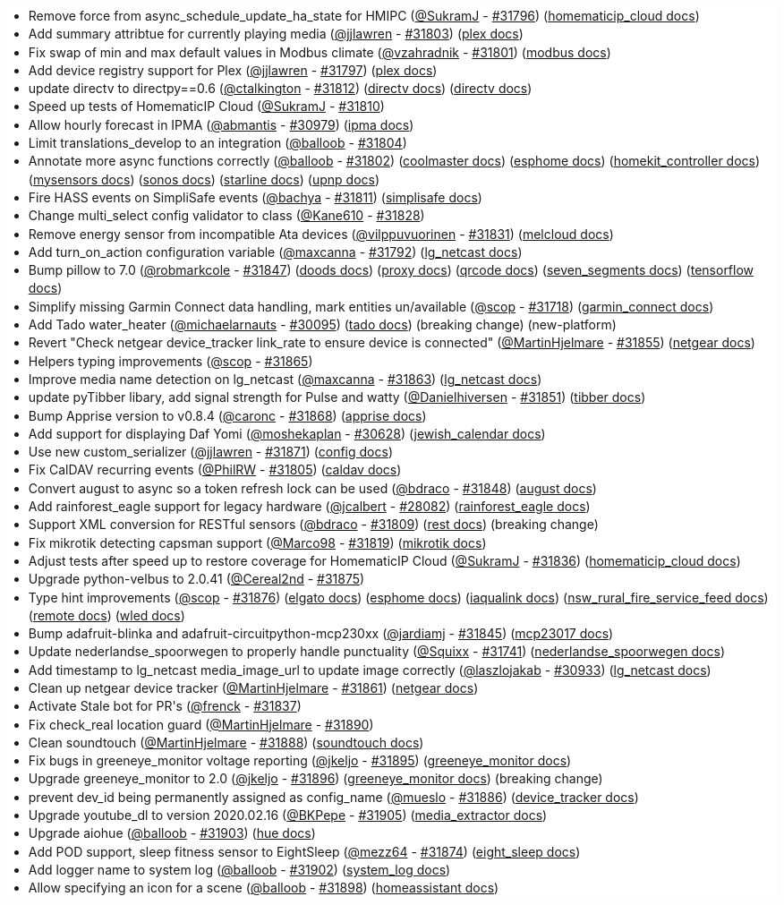 - Remove force from async_schedule_update_ha_state for HMIPC ([@SukramJ] - [#31796]) ([homematicip_cloud docs])
- Add summary attribtue for currently playing media ([@jjlawren] - [#31803]) ([plex docs])
- Fix swap of min and max default values in Modbus climate ([@vzahradnik] - [#31801]) ([modbus docs])
- Add device registry support for Plex ([@jjlawren] - [#31797]) ([plex docs])
- update directv to directpy==0.6 ([@ctalkington] - [#31812]) ([directv docs]) ([directv docs])
- Speed up tests of HomematicIP Cloud ([@SukramJ] - [#31810])
- Allow hourly forecast in IPMA ([@abmantis] - [#30979]) ([ipma docs])
- Limit translations_develop to an integration ([@balloob] - [#31804])
- Annotate more async functions correctly ([@balloob] - [#31802]) ([coolmaster docs]) ([esphome docs]) ([homekit_controller docs]) ([mysensors docs]) ([sonos docs]) ([starline docs]) ([upnp docs])
- Fire HASS events on SimpliSafe events ([@bachya] - [#31811]) ([simplisafe docs])
- Change multi_select config validator to class ([@Kane610] - [#31828])
- Remove energy sensor from incompatible Ata devices ([@vilppuvuorinen] - [#31831]) ([melcloud docs])
- Add turn_on_action configuration variable ([@maxcanna] - [#31792]) ([lg_netcast docs])
- Bump pillow to 7.0 ([@robmarkcole] - [#31847]) ([doods docs]) ([proxy docs]) ([qrcode docs]) ([seven_segments docs]) ([tensorflow docs])
- Simplify missing Garmin Connect data handling, mark entities un/available ([@scop] - [#31718]) ([garmin_connect docs])
- Add Tado water_heater ([@michaelarnauts] - [#30095]) ([tado docs]) (breaking change) (new-platform)
- Revert "Check netgear device_tracker link_rate to ensure device is connected" ([@MartinHjelmare] - [#31855]) ([netgear docs])
- Helpers typing improvements ([@scop] - [#31865])
- Improve media name detection on lg_netcast ([@maxcanna] - [#31863]) ([lg_netcast docs])
- update pyTibber libary, add signal strength for Pulse and watty ([@Danielhiversen] - [#31851]) ([tibber docs])
- Bump Apprise version to v0.8.4 ([@caronc] - [#31868]) ([apprise docs])
- Add support for displaying Daf Yomi ([@moshekaplan] - [#30628]) ([jewish_calendar docs])
- Use new custom_serializer ([@jjlawren] - [#31871]) ([config docs])
- Fix CalDAV recurring events ([@PhilRW] - [#31805]) ([caldav docs])
- Convert august to async so a token refresh lock can be used ([@bdraco] - [#31848]) ([august docs])
- Add rainforest_eagle support for legacy hardware ([@jcalbert] - [#28082]) ([rainforest_eagle docs])
- Support XML conversion for RESTful sensors ([@bdraco] - [#31809]) ([rest docs]) (breaking change)
- Fix mikrotik detecting capsman support ([@Marco98] - [#31819]) ([mikrotik docs])
- Adjust tests after speed up to restore coverage for HomematicIP Cloud ([@SukramJ] - [#31836]) ([homematicip_cloud docs])
- Upgrade python-velbus to 2.0.41 ([@Cereal2nd] - [#31875])
- Type hint improvements ([@scop] - [#31876]) ([elgato docs]) ([esphome docs]) ([iaqualink docs]) ([nsw_rural_fire_service_feed docs]) ([remote docs]) ([wled docs])
- Bump adafruit-blinka and adafruit-circuitpython-mcp230xx ([@jardiamj] - [#31845]) ([mcp23017 docs])
- Update nederlandse_spoorwegen to properly handle punctuality ([@Squixx] - [#31741]) ([nederlandse_spoorwegen docs])
- Add timestamp to lg_netcast media_image_url to update image correctly ([@laszlojakab] - [#30933]) ([lg_netcast docs])
- Clean up netgear device tracker ([@MartinHjelmare] - [#31861]) ([netgear docs])
- Activate Stale bot for PR's ([@frenck] - [#31837])
- Fix check_real location guard ([@MartinHjelmare] - [#31890])
- Clean soundtouch ([@MartinHjelmare] - [#31888]) ([soundtouch docs])
- Fix bugs in greeneye_monitor voltage reporting ([@jkeljo] - [#31895]) ([greeneye_monitor docs])
- Upgrade greeneye_monitor to 2.0 ([@jkeljo] - [#31896]) ([greeneye_monitor docs]) (breaking change)
- prevent dev_id being permanently assigned as config_name ([@mueslo] - [#31886]) ([device_tracker docs])
- Upgrade youtube_dl to version 2020.02.16 ([@BKPepe] - [#31905]) ([media_extractor docs])
- Upgrade aiohue ([@balloob] - [#31903]) ([hue docs])
- Add POD support, sleep fitness sensor to EightSleep ([@mezz64] - [#31874]) ([eight_sleep docs])
- Add logger name to system log ([@balloob] - [#31902]) ([system_log docs])
- Allow specifying an icon for a scene ([@balloob] - [#31898]) ([homeassistant docs])

[#27341]: https://github.com/home-assistant/home-assistant/pull/27341
[#27841]: https://github.com/home-assistant/home-assistant/pull/27841
[#27984]: https://github.com/home-assistant/home-assistant/pull/27984
[#28082]: https://github.com/home-assistant/home-assistant/pull/28082
[#28639]: https://github.com/home-assistant/home-assistant/pull/28639
[#28712]: https://github.com/home-assistant/home-assistant/pull/28712
[#28898]: https://github.com/home-assistant/home-assistant/pull/28898
[#29927]: https://github.com/home-assistant/home-assistant/pull/29927
[#30004]: https://github.com/home-assistant/home-assistant/pull/30004
[#30095]: https://github.com/home-assistant/home-assistant/pull/30095
[#30121]: https://github.com/home-assistant/home-assistant/pull/30121
[#30628]: https://github.com/home-assistant/home-assistant/pull/30628
[#30635]: https://github.com/home-assistant/home-assistant/pull/30635
[#30697]: https://github.com/home-assistant/home-assistant/pull/30697
[#30712]: https://github.com/home-assistant/home-assistant/pull/30712
[#30843]: https://github.com/home-assistant/home-assistant/pull/30843
[#30894]: https://github.com/home-assistant/home-assistant/pull/30894
[#30922]: https://github.com/home-assistant/home-assistant/pull/30922
[#30933]: https://github.com/home-assistant/home-assistant/pull/30933
[#30979]: https://github.com/home-assistant/home-assistant/pull/30979
[#30986]: https://github.com/home-assistant/home-assistant/pull/30986
[#30992]: https://github.com/home-assistant/home-assistant/pull/30992
[#31023]: https://github.com/home-assistant/home-assistant/pull/31023
[#31073]: https://github.com/home-assistant/home-assistant/pull/31073
[#31086]: https://github.com/home-assistant/home-assistant/pull/31086
[#31122]: https://github.com/home-assistant/home-assistant/pull/31122
[#31141]: https://github.com/home-assistant/home-assistant/pull/31141
[#31177]: https://github.com/home-assistant/home-assistant/pull/31177
[#31183]: https://github.com/home-assistant/home-assistant/pull/31183
[#31187]: https://github.com/home-assistant/home-assistant/pull/31187
[#31194]: https://github.com/home-assistant/home-assistant/pull/31194
[#31234]: https://github.com/home-assistant/home-assistant/pull/31234
[#31235]: https://github.com/home-assistant/home-assistant/pull/31235
[#31243]: https://github.com/home-assistant/home-assistant/pull/31243
[#31259]: https://github.com/home-assistant/home-assistant/pull/31259
[#31280]: https://github.com/home-assistant/home-assistant/pull/31280
[#31286]: https://github.com/home-assistant/home-assistant/pull/31286
[#31287]: https://github.com/home-assistant/home-assistant/pull/31287
[#31289]: https://github.com/home-assistant/home-assistant/pull/31289
[#31299]: https://github.com/home-assistant/home-assistant/pull/31299
[#31308]: https://github.com/home-assistant/home-assistant/pull/31308
[#31311]: https://github.com/home-assistant/home-assistant/pull/31311
[#31324]: https://github.com/home-assistant/home-assistant/pull/31324
[#31326]: https://github.com/home-assistant/home-assistant/pull/31326
[#31327]: https://github.com/home-assistant/home-assistant/pull/31327
[#31328]: https://github.com/home-assistant/home-assistant/pull/31328
[#31329]: https://github.com/home-assistant/home-assistant/pull/31329
[#31337]: https://github.com/home-assistant/home-assistant/pull/31337
[#31344]: https://github.com/home-assistant/home-assistant/pull/31344
[#31359]: https://github.com/home-assistant/home-assistant/pull/31359
[#31368]: https://github.com/home-assistant/home-assistant/pull/31368
[#31373]: https://github.com/home-assistant/home-assistant/pull/31373
[#31376]: https://github.com/home-assistant/home-assistant/pull/31376
[#31379]: https://github.com/home-assistant/home-assistant/pull/31379
[#31381]: https://github.com/home-assistant/home-assistant/pull/31381
[#31382]: https://github.com/home-assistant/home-assistant/pull/31382
[#31388]: https://github.com/home-assistant/home-assistant/pull/31388
[#31390]: https://github.com/home-assistant/home-assistant/pull/31390
[#31391]: https://github.com/home-assistant/home-assistant/pull/31391
[#31392]: https://github.com/home-assistant/home-assistant/pull/31392
[#31393]: https://github.com/home-assistant/home-assistant/pull/31393
[#31394]: https://github.com/home-assistant/home-assistant/pull/31394
[#31401]: https://github.com/home-assistant/home-assistant/pull/31401
[#31406]: https://github.com/home-assistant/home-assistant/pull/31406
[#31408]: https://github.com/home-assistant/home-assistant/pull/31408
[#31410]: https://github.com/home-assistant/home-assistant/pull/31410
[#31411]: https://github.com/home-assistant/home-assistant/pull/31411
[#31415]: https://github.com/home-assistant/home-assistant/pull/31415
[#31417]: https://github.com/home-assistant/home-assistant/pull/31417
[#31419]: https://github.com/home-assistant/home-assistant/pull/31419
[#31423]: https://github.com/home-assistant/home-assistant/pull/31423
[#31424]: https://github.com/home-assistant/home-assistant/pull/31424
[#31426]: https://github.com/home-assistant/home-assistant/pull/31426
[#31427]: https://github.com/home-assistant/home-assistant/pull/31427
[#31428]: https://github.com/home-assistant/home-assistant/pull/31428
[#31430]: https://github.com/home-assistant/home-assistant/pull/31430
[#31434]: https://github.com/home-assistant/home-assistant/pull/31434
[#31435]: https://github.com/home-assistant/home-assistant/pull/31435
[#31437]: https://github.com/home-assistant/home-assistant/pull/31437
[#31439]: https://github.com/home-assistant/home-assistant/pull/31439
[#31440]: https://github.com/home-assistant/home-assistant/pull/31440
[#31441]: https://github.com/home-assistant/home-assistant/pull/31441
[#31442]: https://github.com/home-assistant/home-assistant/pull/31442
[#31444]: https://github.com/home-assistant/home-assistant/pull/31444
[#31446]: https://github.com/home-assistant/home-assistant/pull/31446
[#31450]: https://github.com/home-assistant/home-assistant/pull/31450
[#31452]: https://github.com/home-assistant/home-assistant/pull/31452
[#31453]: https://github.com/home-assistant/home-assistant/pull/31453
[#31454]: https://github.com/home-assistant/home-assistant/pull/31454
[#31471]: https://github.com/home-assistant/home-assistant/pull/31471
[#31509]: https://github.com/home-assistant/home-assistant/pull/31509
[#31519]: https://github.com/home-assistant/home-assistant/pull/31519
[#31525]: https://github.com/home-assistant/home-assistant/pull/31525
[#31527]: https://github.com/home-assistant/home-assistant/pull/31527
[#31528]: https://github.com/home-assistant/home-assistant/pull/31528
[#31534]: https://github.com/home-assistant/home-assistant/pull/31534
[#31551]: https://github.com/home-assistant/home-assistant/pull/31551
[#31556]: https://github.com/home-assistant/home-assistant/pull/31556
[#31561]: https://github.com/home-assistant/home-assistant/pull/31561
[#31567]: https://github.com/home-assistant/home-assistant/pull/31567
[#31580]: https://github.com/home-assistant/home-assistant/pull/31580
[#31602]: https://github.com/home-assistant/home-assistant/pull/31602
[#31611]: https://github.com/home-assistant/home-assistant/pull/31611
[#31616]: https://github.com/home-assistant/home-assistant/pull/31616
[#31621]: https://github.com/home-assistant/home-assistant/pull/31621
[#31626]: https://github.com/home-assistant/home-assistant/pull/31626
[#31629]: https://github.com/home-assistant/home-assistant/pull/31629
[#31634]: https://github.com/home-assistant/home-assistant/pull/31634
[#31645]: https://github.com/home-assistant/home-assistant/pull/31645
[#31647]: https://github.com/home-assistant/home-assistant/pull/31647
[#31648]: https://github.com/home-assistant/home-assistant/pull/31648
[#31654]: https://github.com/home-assistant/home-assistant/pull/31654
[#31661]: https://github.com/home-assistant/home-assistant/pull/31661
[#31664]: https://github.com/home-assistant/home-assistant/pull/31664
[#31667]: https://github.com/home-assistant/home-assistant/pull/31667
[#31672]: https://github.com/home-assistant/home-assistant/pull/31672
[#31679]: https://github.com/home-assistant/home-assistant/pull/31679
[#31682]: https://github.com/home-assistant/home-assistant/pull/31682
[#31685]: https://github.com/home-assistant/home-assistant/pull/31685
[#31686]: https://github.com/home-assistant/home-assistant/pull/31686
[#31695]: https://github.com/home-assistant/home-assistant/pull/31695
[#31697]: https://github.com/home-assistant/home-assistant/pull/31697
[#31710]: https://github.com/home-assistant/home-assistant/pull/31710
[#31711]: https://github.com/home-assistant/home-assistant/pull/31711
[#31713]: https://github.com/home-assistant/home-assistant/pull/31713
[#31714]: https://github.com/home-assistant/home-assistant/pull/31714
[#31717]: https://github.com/home-assistant/home-assistant/pull/31717
[#31718]: https://github.com/home-assistant/home-assistant/pull/31718
[#31727]: https://github.com/home-assistant/home-assistant/pull/31727
[#31731]: https://github.com/home-assistant/home-assistant/pull/31731
[#31732]: https://github.com/home-assistant/home-assistant/pull/31732
[#31735]: https://github.com/home-assistant/home-assistant/pull/31735
[#31738]: https://github.com/home-assistant/home-assistant/pull/31738
[#31739]: https://github.com/home-assistant/home-assistant/pull/31739
[#31741]: https://github.com/home-assistant/home-assistant/pull/31741
[#31742]: https://github.com/home-assistant/home-assistant/pull/31742
[#31743]: https://github.com/home-assistant/home-assistant/pull/31743
[#31744]: https://github.com/home-assistant/home-assistant/pull/31744
[#31746]: https://github.com/home-assistant/home-assistant/pull/31746
[#31750]: https://github.com/home-assistant/home-assistant/pull/31750
[#31751]: https://github.com/home-assistant/home-assistant/pull/31751
[#31755]: https://github.com/home-assistant/home-assistant/pull/31755
[#31756]: https://github.com/home-assistant/home-assistant/pull/31756
[#31758]: https://github.com/home-assistant/home-assistant/pull/31758
[#31760]: https://github.com/home-assistant/home-assistant/pull/31760
[#31762]: https://github.com/home-assistant/home-assistant/pull/31762
[#31764]: https://github.com/home-assistant/home-assistant/pull/31764
[#31765]: https://github.com/home-assistant/home-assistant/pull/31765
[#31768]: https://github.com/home-assistant/home-assistant/pull/31768
[#31770]: https://github.com/home-assistant/home-assistant/pull/31770
[#31772]: https://github.com/home-assistant/home-assistant/pull/31772
[#31773]: https://github.com/home-assistant/home-assistant/pull/31773
[#31774]: https://github.com/home-assistant/home-assistant/pull/31774
[#31775]: https://github.com/home-assistant/home-assistant/pull/31775
[#31780]: https://github.com/home-assistant/home-assistant/pull/31780
[#31781]: https://github.com/home-assistant/home-assistant/pull/31781
[#31782]: https://github.com/home-assistant/home-assistant/pull/31782
[#31789]: https://github.com/home-assistant/home-assistant/pull/31789
[#31790]: https://github.com/home-assistant/home-assistant/pull/31790
[#31792]: https://github.com/home-assistant/home-assistant/pull/31792
[#31795]: https://github.com/home-assistant/home-assistant/pull/31795
[#31796]: https://github.com/home-assistant/home-assistant/pull/31796
[#31797]: https://github.com/home-assistant/home-assistant/pull/31797
[#31798]: https://github.com/home-assistant/home-assistant/pull/31798
[#31801]: https://github.com/home-assistant/home-assistant/pull/31801
[#31802]: https://github.com/home-assistant/home-assistant/pull/31802
[#31803]: https://github.com/home-assistant/home-assistant/pull/31803
[#31804]: https://github.com/home-assistant/home-assistant/pull/31804
[#31805]: https://github.com/home-assistant/home-assistant/pull/31805
[#31806]: https://github.com/home-assistant/home-assistant/pull/31806
[#31808]: https://github.com/home-assistant/home-assistant/pull/31808
[#31809]: https://github.com/home-assistant/home-assistant/pull/31809
[#31810]: https://github.com/home-assistant/home-assistant/pull/31810
[#31811]: https://github.com/home-assistant/home-assistant/pull/31811
[#31812]: https://github.com/home-assistant/home-assistant/pull/31812
[#31819]: https://github.com/home-assistant/home-assistant/pull/31819
[#31828]: https://github.com/home-assistant/home-assistant/pull/31828
[#31831]: https://github.com/home-assistant/home-assistant/pull/31831
[#31836]: https://github.com/home-assistant/home-assistant/pull/31836
[#31837]: https://github.com/home-assistant/home-assistant/pull/31837
[#31842]: https://github.com/home-assistant/home-assistant/pull/31842
[#31845]: https://github.com/home-assistant/home-assistant/pull/31845
[#31847]: https://github.com/home-assistant/home-assistant/pull/31847
[#31848]: https://github.com/home-assistant/home-assistant/pull/31848
[#31851]: https://github.com/home-assistant/home-assistant/pull/31851
[#31855]: https://github.com/home-assistant/home-assistant/pull/31855
[#31861]: https://github.com/home-assistant/home-assistant/pull/31861
[#31863]: https://github.com/home-assistant/home-assistant/pull/31863
[#31864]: https://github.com/home-assistant/home-assistant/pull/31864
[#31865]: https://github.com/home-assistant/home-assistant/pull/31865
[#31868]: https://github.com/home-assistant/home-assistant/pull/31868
[#31871]: https://github.com/home-assistant/home-assistant/pull/31871
[#31874]: https://github.com/home-assistant/home-assistant/pull/31874
[#31875]: https://github.com/home-assistant/home-assistant/pull/31875
[#31876]: https://github.com/home-assistant/home-assistant/pull/31876
[#31886]: https://github.com/home-assistant/home-assistant/pull/31886
[#31888]: https://github.com/home-assistant/home-assistant/pull/31888
[#31890]: https://github.com/home-assistant/home-assistant/pull/31890
[#31895]: https://github.com/home-assistant/home-assistant/pull/31895
[#31896]: https://github.com/home-assistant/home-assistant/pull/31896
[#31897]: https://github.com/home-assistant/home-assistant/pull/31897
[#31898]: https://github.com/home-assistant/home-assistant/pull/31898
[#31899]: https://github.com/home-assistant/home-assistant/pull/31899
[#31902]: https://github.com/home-assistant/home-assistant/pull/31902
[#31903]: https://github.com/home-assistant/home-assistant/pull/31903
[#31904]: https://github.com/home-assistant/home-assistant/pull/31904
[#31905]: https://github.com/home-assistant/home-assistant/pull/31905
[#31911]: https://github.com/home-assistant/home-assistant/pull/31911
[#31912]: https://github.com/home-assistant/home-assistant/pull/31912
[#31913]: https://github.com/home-assistant/home-assistant/pull/31913
[#31914]: https://github.com/home-assistant/home-assistant/pull/31914
[#31915]: https://github.com/home-assistant/home-assistant/pull/31915
[#31916]: https://github.com/home-assistant/home-assistant/pull/31916
[#31917]: https://github.com/home-assistant/home-assistant/pull/31917
[#31920]: https://github.com/home-assistant/home-assistant/pull/31920
[#31921]: https://github.com/home-assistant/home-assistant/pull/31921
[#31922]: https://github.com/home-assistant/home-assistant/pull/31922
[#31927]: https://github.com/home-assistant/home-assistant/pull/31927
[#31930]: https://github.com/home-assistant/home-assistant/pull/31930
[#31932]: https://github.com/home-assistant/home-assistant/pull/31932
[#31934]: https://github.com/home-assistant/home-assistant/pull/31934
[#31935]: https://github.com/home-assistant/home-assistant/pull/31935
[#31936]: https://github.com/home-assistant/home-assistant/pull/31936
[#31941]: https://github.com/home-assistant/home-assistant/pull/31941
[#31942]: https://github.com/home-assistant/home-assistant/pull/31942
[#31943]: https://github.com/home-assistant/home-assistant/pull/31943
[#31944]: https://github.com/home-assistant/home-assistant/pull/31944
[#31959]: https://github.com/home-assistant/home-assistant/pull/31959
[#31962]: https://github.com/home-assistant/home-assistant/pull/31962
[#31963]: https://github.com/home-assistant/home-assistant/pull/31963
[#31965]: https://github.com/home-assistant/home-assistant/pull/31965
[#31966]: https://github.com/home-assistant/home-assistant/pull/31966
[#31968]: https://github.com/home-assistant/home-assistant/pull/31968
[#31969]: https://github.com/home-assistant/home-assistant/pull/31969
[#31970]: https://github.com/home-assistant/home-assistant/pull/31970
[#31973]: https://github.com/home-assistant/home-assistant/pull/31973
[#31979]: https://github.com/home-assistant/home-assistant/pull/31979
[#31981]: https://github.com/home-assistant/home-assistant/pull/31981
[#31982]: https://github.com/home-assistant/home-assistant/pull/31982
[#32008]: https://github.com/home-assistant/home-assistant/pull/32008
[#32009]: https://github.com/home-assistant/home-assistant/pull/32009
[#32011]: https://github.com/home-assistant/home-assistant/pull/32011
[#32018]: https://github.com/home-assistant/home-assistant/pull/32018
[#32023]: https://github.com/home-assistant/home-assistant/pull/32023
[#32027]: https://github.com/home-assistant/home-assistant/pull/32027
[#32031]: https://github.com/home-assistant/home-assistant/pull/32031
[#32033]: https://github.com/home-assistant/home-assistant/pull/32033
[#32039]: https://github.com/home-assistant/home-assistant/pull/32039
[#32044]: https://github.com/home-assistant/home-assistant/pull/32044
[#32046]: https://github.com/home-assistant/home-assistant/pull/32046
[#32054]: https://github.com/home-assistant/home-assistant/pull/32054
[#32068]: https://github.com/home-assistant/home-assistant/pull/32068
[#32071]: https://github.com/home-assistant/home-assistant/pull/32071
[#32109]: https://github.com/home-assistant/home-assistant/pull/32109
[#32119]: https://github.com/home-assistant/home-assistant/pull/32119
[#32136]: https://github.com/home-assistant/home-assistant/pull/32136
[#32138]: https://github.com/home-assistant/home-assistant/pull/32138
[#32151]: https://github.com/home-assistant/home-assistant/pull/32151
[#32163]: https://github.com/home-assistant/home-assistant/pull/32163
[#32186]: https://github.com/home-assistant/home-assistant/pull/32186
[#32189]: https://github.com/home-assistant/home-assistant/pull/32189
[#32190]: https://github.com/home-assistant/home-assistant/pull/32190
[#32191]: https://github.com/home-assistant/home-assistant/pull/32191
[#32199]: https://github.com/home-assistant/home-assistant/pull/32199
[#32205]: https://github.com/home-assistant/home-assistant/pull/32205
[@Adminiuga]: https://github.com/Adminiuga
[@BKPepe]: https://github.com/BKPepe
[@CHAZICLE]: https://github.com/CHAZICLE
[@Cereal2nd]: https://github.com/Cereal2nd
[@Cloudenius]: https://github.com/Cloudenius
[@CoMPaTech]: https://github.com/CoMPaTech
[@Danielhiversen]: https://github.com/Danielhiversen
[@Kane610]: https://github.com/Kane610
[@KasperLK]: https://github.com/KasperLK
[@Konsts]: https://github.com/Konsts
[@ManneW]: https://github.com/ManneW
[@Marco98]: https://github.com/Marco98
[@MartinHjelmare]: https://github.com/MartinHjelmare
[@MatthewFlamm]: https://github.com/MatthewFlamm
[@MrDadoo]: https://github.com/MrDadoo
[@P-Verbrugge]: https://github.com/P-Verbrugge
[@PhilRW]: https://github.com/PhilRW
[@Poeschl]: https://github.com/Poeschl
[@Quentame]: https://github.com/Quentame
[@SoftXperience]: https://github.com/SoftXperience
[@Squixx]: https://github.com/Squixx
[@SukramJ]: https://github.com/SukramJ
[@TechnicallyJoe]: https://github.com/TechnicallyJoe
[@YarmoM]: https://github.com/YarmoM
[@abmantis]: https://github.com/abmantis
[@alandtse]: https://github.com/alandtse
[@andersonshatch]: https://github.com/andersonshatch
[@arsaboo]: https://github.com/arsaboo
[@austinmroczek]: https://github.com/austinmroczek
[@azogue]: https://github.com/azogue
[@bachya]: https://github.com/bachya
[@balloob]: https://github.com/balloob
[@basnijholt]: https://github.com/basnijholt
[@bbernhard]: https://github.com/bbernhard
[@bdraco]: https://github.com/bdraco
[@benleb]: https://github.com/benleb
[@bieniu]: https://github.com/bieniu
[@bjornorri]: https://github.com/bjornorri
[@bmfurtado]: https://github.com/bmfurtado
[@bramkragten]: https://github.com/bramkragten
[@caronc]: https://github.com/caronc
[@cclauss]: https://github.com/cclauss
[@cgtobi]: https://github.com/cgtobi
[@crallian]: https://github.com/crallian
[@ctalkington]: https://github.com/ctalkington
[@danielperna84]: https://github.com/danielperna84
[@dcnielsen90]: https://github.com/dcnielsen90
[@dgomes]: https://github.com/dgomes
[@dingusdk]: https://github.com/dingusdk
[@dmulcahey]: https://github.com/dmulcahey
[@dshokouhi]: https://github.com/dshokouhi
[@dupondje]: https://github.com/dupondje
[@eavanvalkenburg]: https://github.com/eavanvalkenburg
[@elmurato]: https://github.com/elmurato
[@emontnemery]: https://github.com/emontnemery
[@endor-force]: https://github.com/endor-force
[@engrbm87]: https://github.com/engrbm87
[@escoand]: https://github.com/escoand
[@exxamalte]: https://github.com/exxamalte
[@fabaff]: https://github.com/fabaff
[@fierland]: https://github.com/fierland
[@frenck]: https://github.com/frenck
[@gerard33]: https://github.com/gerard33
[@gorynychzmey]: https://github.com/gorynychzmey
[@guimaraes13]: https://github.com/guimaraes13
[@gurbyz]: https://github.com/gurbyz
[@inverse]: https://github.com/inverse
[@jardiamj]: https://github.com/jardiamj
[@jcalbert]: https://github.com/jcalbert
[@jjlawren]: https://github.com/jjlawren
[@jkeljo]: https://github.com/jkeljo
[@kit-klein]: https://github.com/kit-klein
[@ktnrg45]: https://github.com/ktnrg45
[@laszlojakab]: https://github.com/laszlojakab
[@marthoc]: https://github.com/marthoc
[@maxcanna]: https://github.com/maxcanna
[@melyux]: https://github.com/melyux
[@mezz64]: https://github.com/mezz64
[@michaelarnauts]: https://github.com/michaelarnauts
[@moshekaplan]: https://github.com/moshekaplan
[@mueslo]: https://github.com/mueslo
[@ochlocracy]: https://github.com/ochlocracy
[@oischinger]: https://github.com/oischinger
[@pinkywafer]: https://github.com/pinkywafer
[@pnbruckner]: https://github.com/pnbruckner
[@raman325]: https://github.com/raman325
[@rickvdl]: https://github.com/rickvdl
[@robbiet480]: https://github.com/robbiet480
[@robmarkcole]: https://github.com/robmarkcole
[@sanyatuning]: https://github.com/sanyatuning
[@scarface-4711]: https://github.com/scarface-4711
[@scop]: https://github.com/scop
[@shred86]: https://github.com/shred86
[@springstan]: https://github.com/springstan
[@teharris1]: https://github.com/teharris1
[@tetienne]: https://github.com/tetienne
[@tsvi]: https://github.com/tsvi
[@vanbalken]: https://github.com/vanbalken
[@vilppuvuorinen]: https://github.com/vilppuvuorinen
[@vlebourl]: https://github.com/vlebourl
[@vzahradnik]: https://github.com/vzahradnik
[@ziv1234]: https://github.com/ziv1234
[abode docs]: /integrations/abode/
[alarmdecoder docs]: /integrations/alarmdecoder/
[alexa docs]: /integrations/alexa/
[alpha_vantage docs]: /integrations/alpha_vantage/
[ambient_station docs]: /integrations/ambient_station/
[amcrest docs]: /integrations/amcrest/
[apcupsd docs]: /integrations/apcupsd/
[apple_tv docs]: /integrations/apple_tv/
[apprise docs]: /integrations/apprise/
[arlo docs]: /integrations/arlo/
[asuswrt docs]: /integrations/asuswrt/
[august docs]: /integrations/august/
[axis docs]: /integrations/axis/
[bitcoin docs]: /integrations/bitcoin/
[blockchain docs]: /integrations/blockchain/
[bme680 docs]: /integrations/bme680/
[bmw_connected_drive docs]: /integrations/bmw_connected_drive/
[braviatv docs]: /integrations/braviatv/
[broadlink docs]: /integrations/broadlink/
[brother docs]: /integrations/brother/
[caldav docs]: /integrations/caldav/
[config docs]: /integrations/config/
[coolmaster docs]: /integrations/coolmaster/
[danfoss_air docs]: /integrations/danfoss_air/
[deconz docs]: /integrations/deconz/
[demo docs]: /integrations/demo/
[denonavr docs]: /integrations/denonavr/
[device_automation docs]: /integrations/device_automation/
[device_tracker docs]: /integrations/device_tracker/
[directv docs]: /integrations/directv/
[discord docs]: /integrations/discord/
[dlna_dmr docs]: /integrations/dlna_dmr/
[doods docs]: /integrations/doods/
[dsmr docs]: /integrations/dsmr/
[dynalite docs]: /integrations/dynalite/
[ecobee docs]: /integrations/ecobee/
[edimax docs]: /integrations/edimax/
[eight_sleep docs]: /integrations/eight_sleep/
[elgato docs]: /integrations/elgato/
[esphome docs]: /integrations/esphome/
[essent docs]: /integrations/essent/
[evohome docs]: /integrations/evohome/
[freebox docs]: /integrations/freebox/
[fritz docs]: /integrations/fritz/
[frontend docs]: /integrations/frontend/
[frontier_silicon docs]: /integrations/frontier_silicon/
[garmin_connect docs]: /integrations/garmin_connect/
[gdacs docs]: /integrations/gdacs/
[geonetnz_quakes docs]: /integrations/geonetnz_quakes/
[glances docs]: /integrations/glances/
[greeneye_monitor docs]: /integrations/greeneye_monitor/
[group docs]: /integrations/group/
[homeassistant docs]: /integrations/homeassistant/
[homekit_controller docs]: /integrations/homekit_controller/
[homematic docs]: /integrations/homematic/
[homematicip_cloud docs]: /integrations/homematicip_cloud/
[huawei_lte docs]: /integrations/huawei_lte/
[hue docs]: /integrations/hue/
[iaqualink docs]: /integrations/iaqualink/
[icloud docs]: /integrations/icloud/
[ifttt docs]: /integrations/ifttt/
[ihc docs]: /integrations/ihc/
[insteon docs]: /integrations/insteon/
[ipma docs]: /integrations/ipma/
[iqvia docs]: /integrations/iqvia/
[jewish_calendar docs]: /integrations/jewish_calendar/
[kef docs]: /integrations/kef/
[konnected docs]: /integrations/konnected/
[lastfm docs]: /integrations/lastfm/
[lg_netcast docs]: /integrations/lg_netcast/
[light docs]: /integrations/light/
[linky docs]: /integrations/linky/
[maxcube docs]: /integrations/maxcube/
[mcp23017 docs]: /integrations/mcp23017/
[media_extractor docs]: /integrations/media_extractor/
[melcloud docs]: /integrations/melcloud/
[meteo_france docs]: /integrations/meteo_france/
[mikrotik docs]: /integrations/mikrotik/
[minecraft_server docs]: /integrations/minecraft_server/
[mobile_app docs]: /integrations/mobile_app/
[modbus docs]: /integrations/modbus/
[mqtt docs]: /integrations/mqtt/
[mysensors docs]: /integrations/mysensors/
[nederlandse_spoorwegen docs]: /integrations/nederlandse_spoorwegen/
[netatmo docs]: /integrations/netatmo/
[netgear docs]: /integrations/netgear/
[netgear_lte docs]: /integrations/netgear_lte/
[notion docs]: /integrations/notion/
[nsw_rural_fire_service_feed docs]: /integrations/nsw_rural_fire_service_feed/
[octoprint docs]: /integrations/octoprint/
[onewire docs]: /integrations/onewire/
[opencv docs]: /integrations/opencv/
[ping docs]: /integrations/ping/
[pioneer docs]: /integrations/pioneer/
[plex docs]: /integrations/plex/
[plugwise docs]: /integrations/plugwise/
[proxmoxve docs]: /integrations/proxmoxve/
[proxy docs]: /integrations/proxy/
[ps4 docs]: /integrations/ps4/
[pushover docs]: /integrations/pushover/
[qrcode docs]: /integrations/qrcode/
[rainforest_eagle docs]: /integrations/rainforest_eagle/
[recorder docs]: /integrations/recorder/
[reddit docs]: /integrations/reddit/
[remote docs]: /integrations/remote/
[rest docs]: /integrations/rest/
[ring docs]: /integrations/ring/
[roku docs]: /integrations/roku/
[rpi_gpio_pwm docs]: /integrations/rpi_gpio_pwm/
[sabnzbd docs]: /integrations/sabnzbd/
[salt docs]: /integrations/salt/
[samsungtv docs]: /integrations/samsungtv/
[scrape docs]: /integrations/scrape/
[script docs]: /integrations/script/
[sendgrid docs]: /integrations/sendgrid/
[seven_segments docs]: /integrations/seven_segments/
[signal_messenger docs]: /integrations/signal_messenger/
[simplisafe docs]: /integrations/simplisafe/
[smartthings docs]: /integrations/smartthings/
[socialblade docs]: /integrations/socialblade/
[sonos docs]: /integrations/sonos/
[soundtouch docs]: /integrations/soundtouch/
[spc docs]: /integrations/spc/
[starline docs]: /integrations/starline/
[statistics docs]: /integrations/statistics/
[surepetcare docs]: /integrations/surepetcare/
[system_log docs]: /integrations/system_log/
[tado docs]: /integrations/tado/
[tahoma docs]: /integrations/tahoma/
[telegram_bot docs]: /integrations/telegram_chatbot/
[template docs]: /integrations/template/
[tensorflow docs]: /integrations/tensorflow/
[tesla docs]: /integrations/tesla/
[tibber docs]: /integrations/tibber/
[totalconnect docs]: /integrations/totalconnect/
[trafikverket_train docs]: /integrations/trafikverket_train/
[trafikverket_weatherstation docs]: /integrations/trafikverket_weatherstation/
[trend docs]: /integrations/trend/
[twitch docs]: /integrations/twitch/
[unifi docs]: /integrations/unifi/
[updater docs]: /integrations/updater/
[upnp docs]: /integrations/upnp/
[vallox docs]: /integrations/vallox/
[velbus docs]: /integrations/velbus/
[verisure docs]: /integrations/verisure/
[vicare docs]: /integrations/vicare/
[vilfo docs]: /integrations/vilfo/
[vivotek docs]: /integrations/vivotek/
[vizio docs]: /integrations/vizio/
[websocket_api docs]: /integrations/websocket_api/
[wled docs]: /integrations/wled/
[workday docs]: /integrations/workday/
[wwlln docs]: /integrations/wwlln/
[xiaomi_aqara docs]: /integrations/xiaomi_aqara/
[xiaomi_miio docs]: /integrations/xiaomi_miio/
[yeelight docs]: /integrations/yeelight/
[zeroconf docs]: /integrations/zeroconf/
[zha docs]: /integrations/zha/